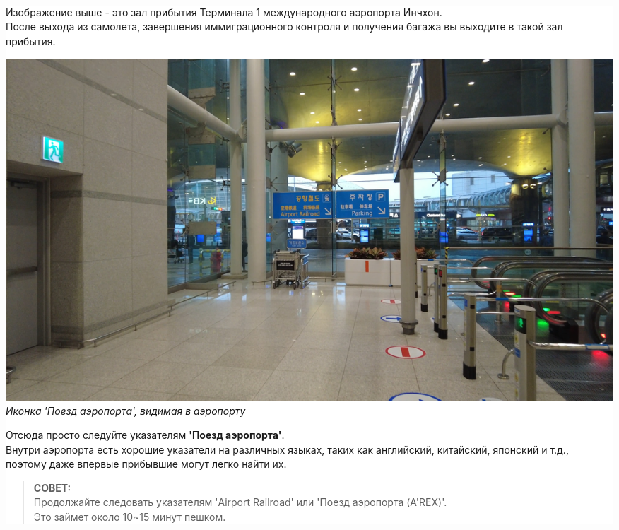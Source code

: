 Изображение выше - это зал прибытия Терминала 1 международного аэропорта Инчхон.  
После выхода из самолета, завершения иммиграционного контроля и получения багажа вы выходите в такой зал прибытия.

![Пример указателя 'Поезд аэропорта' в аэропорту](/assets/img/posts/incheonairport-to-seoul/airportrailway-icon-in-airport.jpg)
_Иконка 'Поезд аэропорта', видимая в аэропорту_

Отсюда просто следуйте указателям **'Поезд аэропорта'**.  
Внутри аэропорта есть хорошие указатели на различных языках, таких как английский, китайский, японский и т.д.,  
поэтому даже впервые прибывшие могут легко найти их.

> **СОВЕТ:**  
> Продолжайте следовать указателям 'Airport Railroad' или 'Поезд аэропорта (A'REX)'.  
> Это займет около 10~15 минут пешком.
